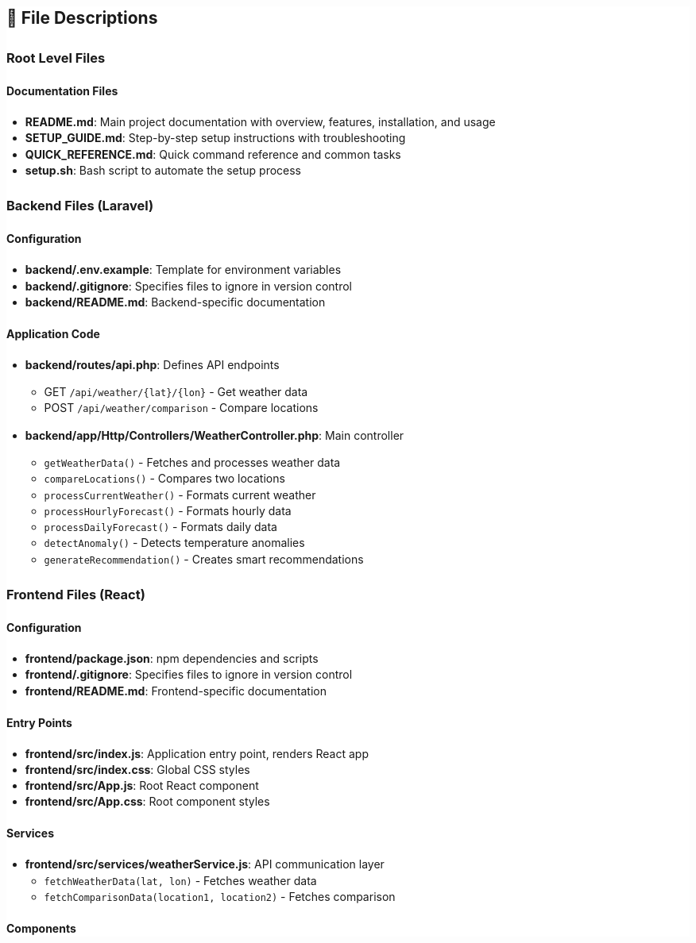 ## 📄 File Descriptions

### Root Level Files

#### Documentation Files
- **README.md**: Main project documentation with overview, features, installation, and usage
- **SETUP_GUIDE.md**: Step-by-step setup instructions with troubleshooting
- **QUICK_REFERENCE.md**: Quick command reference and common tasks
- **setup.sh**: Bash script to automate the setup process

### Backend Files (Laravel)

#### Configuration
- **backend/.env.example**: Template for environment variables
- **backend/.gitignore**: Specifies files to ignore in version control
- **backend/README.md**: Backend-specific documentation

#### Application Code
- **backend/routes/api.php**: Defines API endpoints
  - GET `/api/weather/{lat}/{lon}` - Get weather data
  - POST `/api/weather/comparison` - Compare locations

- **backend/app/Http/Controllers/WeatherController.php**: Main controller
  - `getWeatherData()` - Fetches and processes weather data
  - `compareLocations()` - Compares two locations
  - `processCurrentWeather()` - Formats current weather
  - `processHourlyForecast()` - Formats hourly data
  - `processDailyForecast()` - Formats daily data
  - `detectAnomaly()` - Detects temperature anomalies
  - `generateRecommendation()` - Creates smart recommendations

### Frontend Files (React)

#### Configuration
- **frontend/package.json**: npm dependencies and scripts
- **frontend/.gitignore**: Specifies files to ignore in version control
- **frontend/README.md**: Frontend-specific documentation

#### Entry Points
- **frontend/src/index.js**: Application entry point, renders React app
- **frontend/src/index.css**: Global CSS styles
- **frontend/src/App.js**: Root React component
- **frontend/src/App.css**: Root component styles

#### Services
- **frontend/src/services/weatherService.js**: API communication layer
  - `fetchWeatherData(lat, lon)` - Fetches weather data
  - `fetchComparisonData(location1, location2)` - Fetches comparison

#### Components
